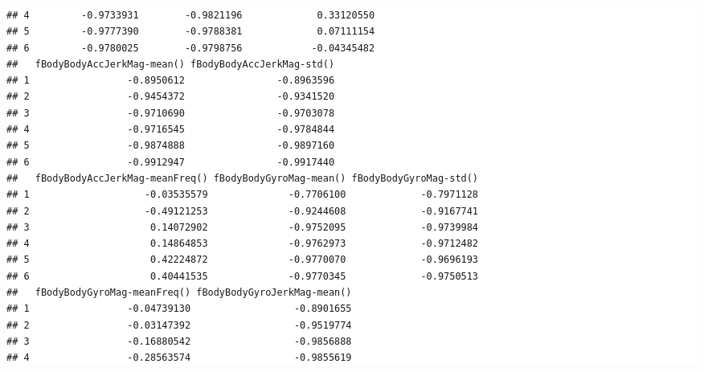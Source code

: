     ## 4         -0.9733931        -0.9821196             0.33120550
    ## 5         -0.9777390        -0.9788381             0.07111154
    ## 6         -0.9780025        -0.9798756            -0.04345482
    ##   fBodyBodyAccJerkMag-mean() fBodyBodyAccJerkMag-std()
    ## 1                 -0.8950612                -0.8963596
    ## 2                 -0.9454372                -0.9341520
    ## 3                 -0.9710690                -0.9703078
    ## 4                 -0.9716545                -0.9784844
    ## 5                 -0.9874888                -0.9897160
    ## 6                 -0.9912947                -0.9917440
    ##   fBodyBodyAccJerkMag-meanFreq() fBodyBodyGyroMag-mean() fBodyBodyGyroMag-std()
    ## 1                    -0.03535579              -0.7706100             -0.7971128
    ## 2                    -0.49121253              -0.9244608             -0.9167741
    ## 3                     0.14072902              -0.9752095             -0.9739984
    ## 4                     0.14864853              -0.9762973             -0.9712482
    ## 5                     0.42224872              -0.9770070             -0.9696193
    ## 6                     0.40441535              -0.9770345             -0.9750513
    ##   fBodyBodyGyroMag-meanFreq() fBodyBodyGyroJerkMag-mean()
    ## 1                 -0.04739130                  -0.8901655
    ## 2                 -0.03147392                  -0.9519774
    ## 3                 -0.16880542                  -0.9856888
    ## 4                 -0.28563574                  -0.9855619
